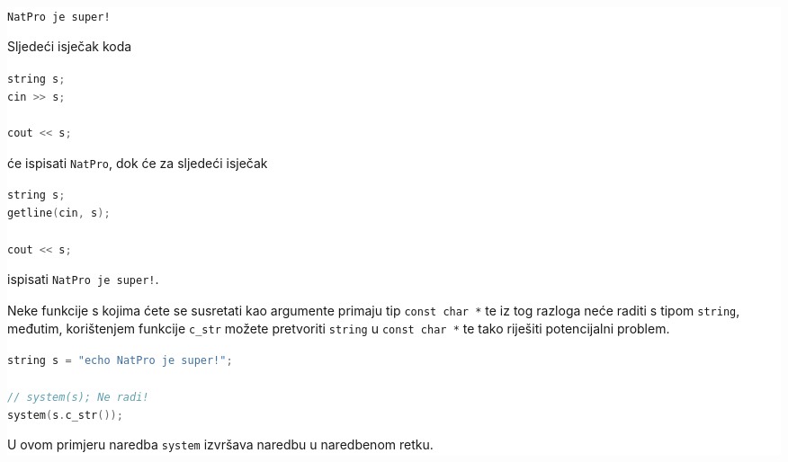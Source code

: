 ```
NatPro je super!
```

Sljedeći isječak koda

```cpp
string s;
cin >> s;

cout << s;
```

će ispisati `NatPro`, dok će za sljedeći isječak

```cpp
string s;
getline(cin, s);

cout << s;
```

ispisati `NatPro je super!`.

Neke funkcije s kojima ćete se susretati kao argumente primaju tip `const char *` te iz tog razloga neće raditi s tipom `string`, međutim, korištenjem funkcije `c_str` možete pretvoriti `string` u `const char *` te tako riješiti potencijalni problem.

```cpp
string s = "echo NatPro je super!";

// system(s); Ne radi!
system(s.c_str());
```

U ovom primjeru naredba `system` izvršava naredbu u naredbenom retku.



